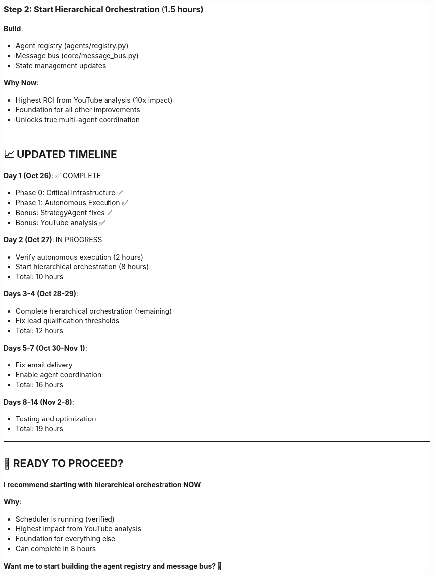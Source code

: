 ### Step 2: Start Hierarchical Orchestration (1.5 hours)
**Build**:
- Agent registry (agents/registry.py)
- Message bus (core/message_bus.py)
- State management updates

**Why Now**:
- Highest ROI from YouTube analysis (10x impact)
- Foundation for all other improvements
- Unlocks true multi-agent coordination

---

## 📈 UPDATED TIMELINE

**Day 1 (Oct 26)**: ✅ COMPLETE
- Phase 0: Critical Infrastructure ✅
- Phase 1: Autonomous Execution ✅
- Bonus: StrategyAgent fixes ✅
- Bonus: YouTube analysis ✅

**Day 2 (Oct 27)**: IN PROGRESS
- Verify autonomous execution (2 hours)
- Start hierarchical orchestration (8 hours)
- Total: 10 hours

**Days 3-4 (Oct 28-29)**:
- Complete hierarchical orchestration (remaining)
- Fix lead qualification thresholds
- Total: 12 hours

**Days 5-7 (Oct 30-Nov 1)**:
- Fix email delivery
- Enable agent coordination
- Total: 16 hours

**Days 8-14 (Nov 2-8)**:
- Testing and optimization
- Total: 19 hours

---

## 🎯 READY TO PROCEED?

**I recommend starting with hierarchical orchestration NOW**

**Why**:
- Scheduler is running (verified)
- Highest impact from YouTube analysis
- Foundation for everything else
- Can complete in 8 hours

**Want me to start building the agent registry and message bus?** 🚀

